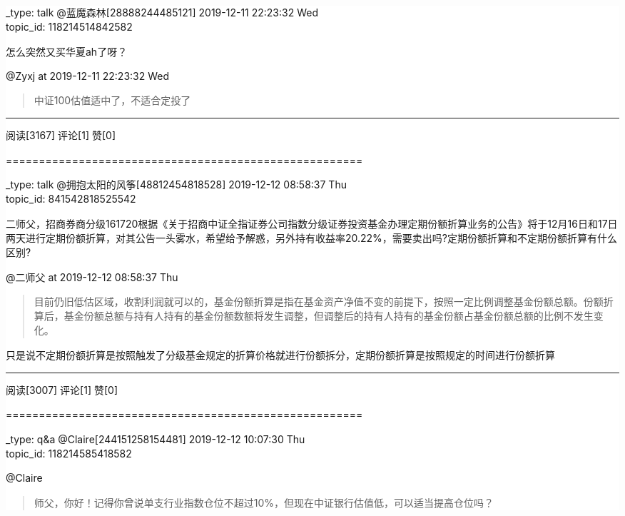 




_type: talk
@蓝魔森林[28888244485121]
2019-12-11 22:23:32 Wed  
topic_id: 118214514842582

<e type="hashtag" hid="144442515882" title="#216期定投实盘#" /> 怎么突然又买华夏ah了呀？

@Zyxj at 2019-12-11 22:23:32 Wed

> 中证100估值适中了，不适合定投了

----------



阅读[3167]  评论[1]  赞[0] 

======================================================






_type: talk
@拥抱太阳的风筝[48812454818528]
2019-12-12 08:58:37 Thu  
topic_id: 841542818525542

二师父，招商券商分级161720根据《关于招商中证全指证券公司指数分级证券投资基金办理定期份额折算业务的公告》将于12月16日和17日两天进行定期份额折算，对其公告一头雾水，希望给予解惑，另外持有收益率20.22%，需要卖出吗?定期份额折算和不定期份额折算有什么区别?

@二师父 at 2019-12-12 08:58:37 Thu

> 目前仍旧低估区域，收割利润就可以的，基金份额折算是指在基金资产净值不变的前提下，按照一定比例调整基金份额总额。份额折算后，基金份额总额与持有人持有的基金份额数额将发生调整，但调整后的持有人持有的基金份额占基金份额总额的比例不发生变化。

只是说不定期份额折算是按照触发了分级基金规定的折算价格就进行份额拆分，定期份额折算是按照规定的时间进行份额折算

----------



阅读[3007]  评论[1]  赞[0] 

======================================================






_type: q&a
@Claire[244151258154481]
2019-12-12 10:07:30 Thu  
topic_id: 118214585418582


@Claire

>  师父，你好！记得你曾说单支行业指数仓位不超过10%，但现在中证银行估值低，可以适当提高仓位吗？

